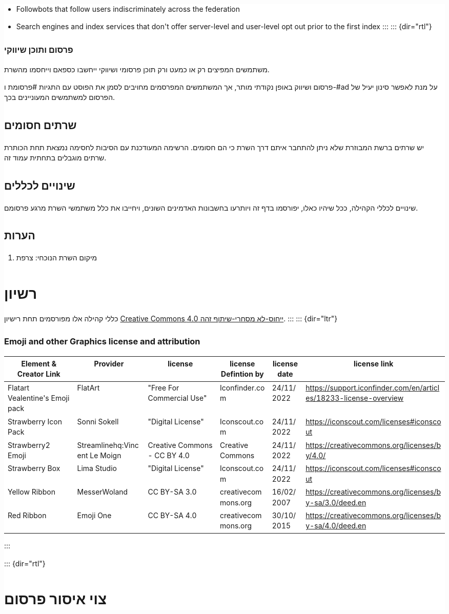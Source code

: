 -   Followbots that follow users indiscriminately across the federation

-   Search engines and index services that don't offer server-level and user-level opt out prior to the first index
:::
::: {dir="rtl"}

### פרסום ותוכן שיווקי

משתמשים המפיצים רק או כמעט ורק תוכן פרסומי ושיווקי ייחשבו כספאם וייחסמו מהשרת.

פרסום ושיווק באופן נקודתי מותר, אך המשתמשים המפרסמים מחויבים לסמן את הפוסט עם התגיות #פרסומת ו-#ad על מנת לאפשר סינון יעיל של הפרסום למשתמשים המעוניינים בכך.

## שרתים חסומים

יש שרתים ברשת המבוזרת שלא ניתן להתחבר איתם דרך השרת כי הם חסומים. הרשימה המעודכנת עם הסיבות לחסימה נמצאת תחת הכותרת שרתים מוגבלים בתחתית עמוד זה.

## שינויים לכללים

שינויים לכללי הקהילה, ככל שיהיו כאלו, יפורסמו בדף זה ויותרעו בחשבונות האדמינים השונים, ויחייבו את כלל משתמשי השרת מרגע פרסומם.

## הערות

1.  מיקום השרת הנוכחי: צרפת

# רשיון

כללי קהילה אלו מפורסמים תחת רישיון [Creative Commons ייחוס-לא מסחרי-שיתוף זהה 4.0](https://creativecommons.org/licenses/by-nc-sa/4.0/).
:::
::: {dir="ltr"}
### Emoji and other Graphics license and attribution

| Element & Creator Link          | Provider                      | license                      | license Defintion by | license date | license link                                                        |
|---------------------------------|-------------------------------|------------------------------|----------------------|--------------|---------------------------------------------------------------------|
| Flatart Vealentine's Emoji pack | FlatArt                       | "Free For Commercial Use"    | Iconfinder.com       | 24/11/2022   | <https://support.iconfinder.com/en/articles/18233-license-overview> |
| Strawberry Icon Pack            | Sonni Sokell                  | "Digital License"            | Iconscout.com        | 24/11/2022   | <https://iconscout.com/licenses#iconscout>                          |
| Strawberry2 Emoji               | Streamlinehq:Vincent Le Moign | Creative Commons - CC BY 4.0 | Creative Commons     | 24/11/2022   | <https://creativecommons.org/licenses/by/4.0/>                      |
| Strawberry Box                  | Lima Studio                   | "Digital License"            | Iconscout.com        | 24/11/2022   | <https://iconscout.com/licenses#iconscout>                          |
| Yellow Ribbon                   | MesserWoland                  | CC BY-SA 3.0                 | creativecommons.org  | 16/02/2007   | <https://creativecommons.org/licenses/by-sa/3.0/deed.en>            |
| Red Ribbon                      | Emoji One                     | CC BY-SA 4.0                 | creativecommons.org  | 30/10/2015   | <https://creativecommons.org/licenses/by-sa/4.0/deed.en>            |
:::

::: {dir="rtl"}
# צוי איסור פרסום
